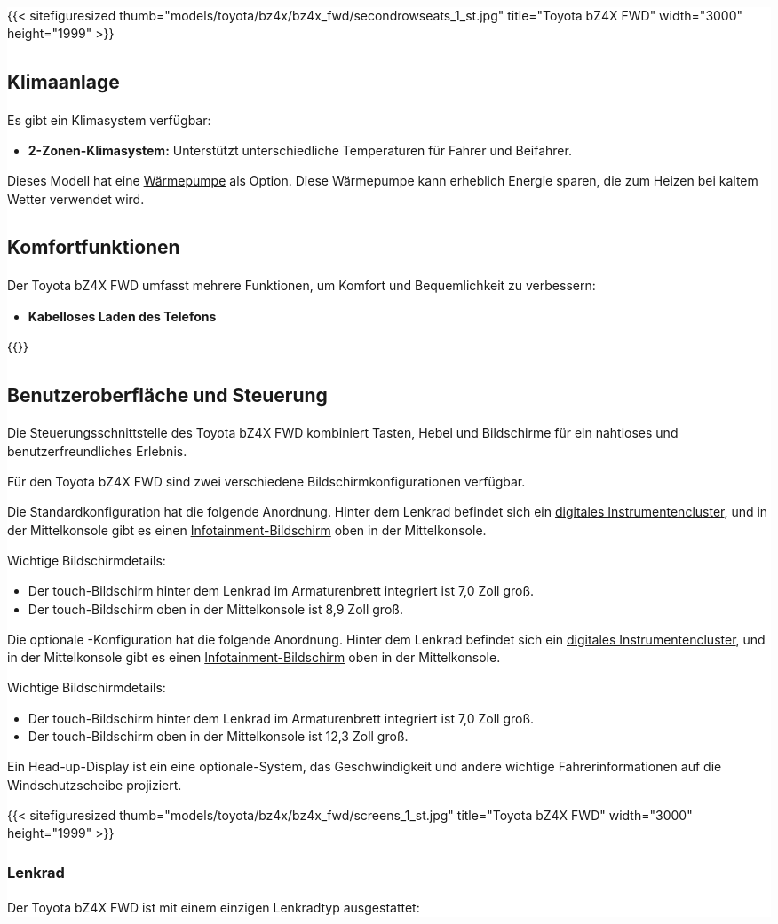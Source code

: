 {{< sitefiguresized thumb="models/toyota/bz4x/bz4x_fwd/secondrowseats_1_st.jpg" title="Toyota bZ4X FWD" width="3000" height="1999"  >}}

## Klimaanlage

Es gibt ein Klimasystem verfügbar:

- **2-Zonen-Klimasystem:** Unterstützt unterschiedliche Temperaturen für Fahrer und Beifahrer.

Dieses Modell hat eine [Wärmepumpe](../../../../technology/hvac/#heat-pump) als Option. Diese Wärmepumpe kann erheblich Energie sparen, die zum Heizen bei kaltem Wetter verwendet wird.

## Komfortfunktionen

Der Toyota bZ4X FWD umfasst mehrere Funktionen, um Komfort und Bequemlichkeit zu verbessern:

- **Kabelloses Laden des Telefons**

{{<evkxdisplayaddarticle />}}

## Benutzeroberfläche und Steuerung

Die Steuerungsschnittstelle des Toyota bZ4X FWD kombiniert Tasten, Hebel und Bildschirme für ein nahtloses und benutzerfreundliches Erlebnis.

Für den Toyota bZ4X FWD sind zwei verschiedene Bildschirmkonfigurationen verfügbar.

Die Standardkonfiguration hat die folgende Anordnung. Hinter dem Lenkrad befindet sich ein [digitales Instrumentencluster](../../../../technology/userinterface/screens/#digital-instruments), und in der Mittelkonsole gibt es einen [Infotainment-Bildschirm](../../../../technology/userinterface/screens/#infotainment-screen) oben in der Mittelkonsole.

Wichtige Bildschirmdetails:

- Der touch-Bildschirm hinter dem Lenkrad im Armaturenbrett integriert ist 7,0 Zoll groß.
- Der touch-Bildschirm oben in der Mittelkonsole ist 8,9 Zoll groß.

Die optionale -Konfiguration hat die folgende Anordnung. Hinter dem Lenkrad befindet sich ein [digitales Instrumentencluster](../../../../technology/userinterface/screens/#digital-instruments), und in der Mittelkonsole gibt es einen [Infotainment-Bildschirm](../../../../technology/userinterface/screens/#infotainment-screen) oben in der Mittelkonsole.

Wichtige Bildschirmdetails:

- Der touch-Bildschirm hinter dem Lenkrad im Armaturenbrett integriert ist 7,0 Zoll groß.
- Der touch-Bildschirm oben in der Mittelkonsole ist 12,3 Zoll groß.

Ein Head-up-Display ist ein eine optionale-System, das Geschwindigkeit und andere wichtige Fahrerinformationen auf die Windschutzscheibe projiziert.

{{< sitefiguresized thumb="models/toyota/bz4x/bz4x_fwd/screens_1_st.jpg" title="Toyota bZ4X FWD" width="3000" height="1999"  >}}

### Lenkrad

Der Toyota bZ4X FWD ist mit einem einzigen Lenkradtyp ausgestattet:
